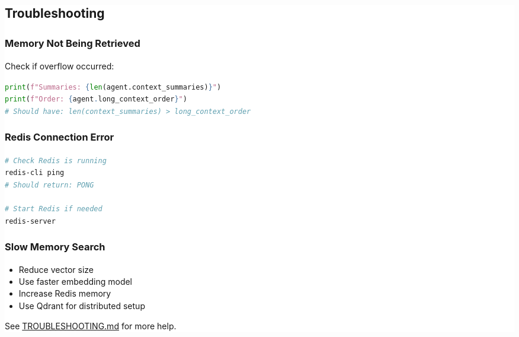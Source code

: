 ## Troubleshooting

### Memory Not Being Retrieved

Check if overflow occurred:
```python
print(f"Summaries: {len(agent.context_summaries)}")
print(f"Order: {agent.long_context_order}")
# Should have: len(context_summaries) > long_context_order
```

### Redis Connection Error

```bash
# Check Redis is running
redis-cli ping
# Should return: PONG

# Start Redis if needed
redis-server
```

### Slow Memory Search

- Reduce vector size
- Use faster embedding model
- Increase Redis memory
- Use Qdrant for distributed setup

See [TROUBLESHOOTING.md](TROUBLESHOOTING.md) for more help.

